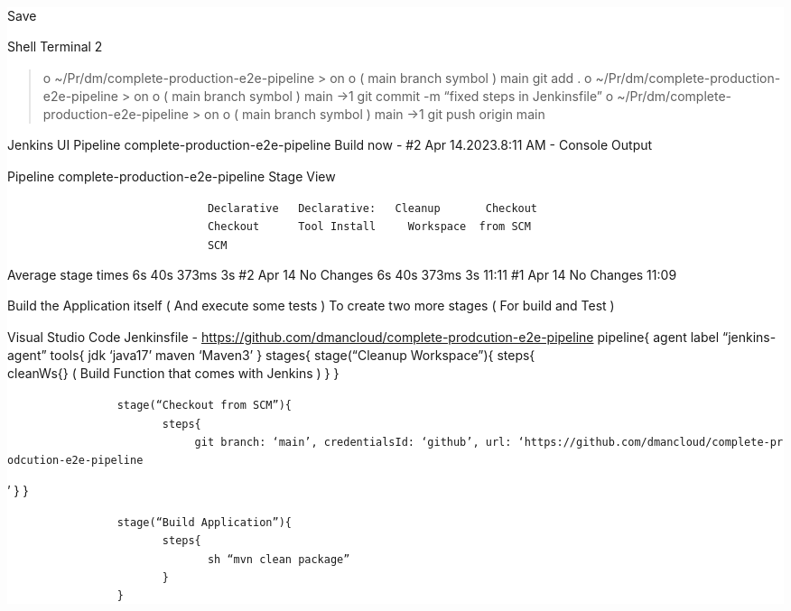Save 

Shell Terminal 2
> o ~/Pr/dm/complete-production-e2e-pipeline > on o ( main branch symbol ) main git add .
> o ~/Pr/dm/complete-production-e2e-pipeline > on o ( main branch symbol ) main ->1 git commit -m “fixed steps in Jenkinsfile”
> o ~/Pr/dm/complete-production-e2e-pipeline > on o ( main branch symbol ) main ->1 git push origin main

Jenkins UI
Pipeline complete-production-e2e-pipeline
Build now - #2 Apr 14.2023.8:11 AM - Console Output 

Pipeline complete-production-e2e-pipeline
Stage View 

                                   Declarative   Declarative:   Cleanup       Checkout
                                   Checkout      Tool Install     Workspace  from SCM
                                   SCM  
Average stage times  6s                  40s                373ms         3s
#2
Apr 14   No Changes 6s                  40s                373ms         3s 
11:11
#1
Apr 14   No Changes 
11:09

Build the Application itself ( And execute some tests )
To create two more stages ( For build and Test )

Visual Studio Code
Jenkinsfile - https://github.com/dmancloud/complete-prodcution-e2e-pipeline
pipeline{
              agent 
                     label “jenkins-agent”
              tools{
                     jdk ‘java17’
                     maven ‘Maven3’
              }
              stages{ 
                     stage(“Cleanup Workspace”){
                            steps{  
                                   cleanWs{} ( Build Function that comes with Jenkins ) 
                            }
                     }
      
                     stage(“Checkout from SCM”){
                            steps{  
                                 git branch: ‘main’, credentialsId: ‘github’, url: ‘https://github.com/dmancloud/complete-prodcution-e2e-pipeline
’
                            }
                     }

                     stage(“Build Application”){
                            steps{  
                                   sh “mvn clean package”   
                            }
                     }
